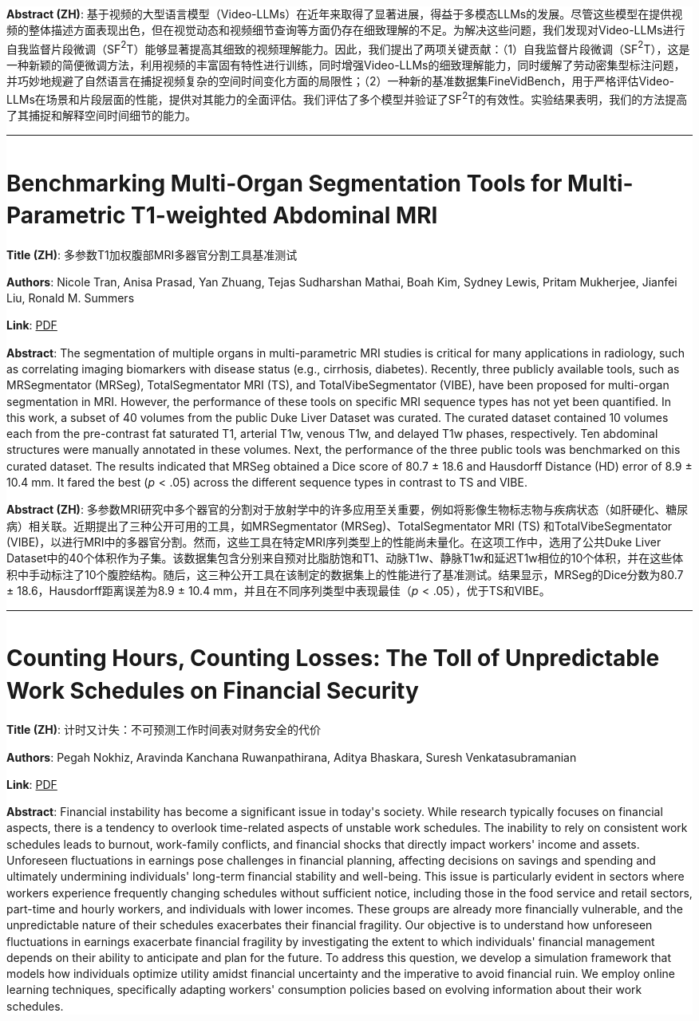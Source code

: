 **Abstract (ZH)**: 基于视频的大型语言模型（Video-LLMs）在近年来取得了显著进展，得益于多模态LLMs的发展。尽管这些模型在提供视频的整体描述方面表现出色，但在视觉动态和视频细节查询等方面仍存在细致理解的不足。为解决这些问题，我们发现对Video-LLMs进行自我监督片段微调（SF$^2$T）能够显著提高其细致的视频理解能力。因此，我们提出了两项关键贡献：（1）自我监督片段微调（SF$^2$T），这是一种新颖的简便微调方法，利用视频的丰富固有特性进行训练，同时增强Video-LLMs的细致理解能力，同时缓解了劳动密集型标注问题，并巧妙地规避了自然语言在捕捉视频复杂的空间时间变化方面的局限性；（2）一种新的基准数据集FineVidBench，用于严格评估Video-LLMs在场景和片段层面的性能，提供对其能力的全面评估。我们评估了多个模型并验证了SF$^2$T的有效性。实验结果表明，我们的方法提高了其捕捉和解释空间时间细节的能力。 

---
# Benchmarking Multi-Organ Segmentation Tools for Multi-Parametric T1-weighted Abdominal MRI 

**Title (ZH)**: 多参数T1加权腹部MRI多器官分割工具基准测试 

**Authors**: Nicole Tran, Anisa Prasad, Yan Zhuang, Tejas Sudharshan Mathai, Boah Kim, Sydney Lewis, Pritam Mukherjee, Jianfei Liu, Ronald M. Summers  

**Link**: [PDF](https://arxiv.org/pdf/2504.07729)  

**Abstract**: The segmentation of multiple organs in multi-parametric MRI studies is critical for many applications in radiology, such as correlating imaging biomarkers with disease status (e.g., cirrhosis, diabetes). Recently, three publicly available tools, such as MRSegmentator (MRSeg), TotalSegmentator MRI (TS), and TotalVibeSegmentator (VIBE), have been proposed for multi-organ segmentation in MRI. However, the performance of these tools on specific MRI sequence types has not yet been quantified. In this work, a subset of 40 volumes from the public Duke Liver Dataset was curated. The curated dataset contained 10 volumes each from the pre-contrast fat saturated T1, arterial T1w, venous T1w, and delayed T1w phases, respectively. Ten abdominal structures were manually annotated in these volumes. Next, the performance of the three public tools was benchmarked on this curated dataset. The results indicated that MRSeg obtained a Dice score of 80.7 $\pm$ 18.6 and Hausdorff Distance (HD) error of 8.9 $\pm$ 10.4 mm. It fared the best ($p < .05$) across the different sequence types in contrast to TS and VIBE. 

**Abstract (ZH)**: 多参数MRI研究中多个器官的分割对于放射学中的许多应用至关重要，例如将影像生物标志物与疾病状态（如肝硬化、糖尿病）相关联。近期提出了三种公开可用的工具，如MRSegmentator (MRSeg)、TotalSegmentator MRI (TS) 和TotalVibeSegmentator (VIBE)，以进行MRI中的多器官分割。然而，这些工具在特定MRI序列类型上的性能尚未量化。在这项工作中，选用了公共Duke Liver Dataset中的40个体积作为子集。该数据集包含分别来自预对比脂肪饱和T1、动脉T1w、静脉T1w和延迟T1w相位的10个体积，并在这些体积中手动标注了10个腹腔结构。随后，这三种公开工具在该制定的数据集上的性能进行了基准测试。结果显示，MRSeg的Dice分数为80.7 $\pm$ 18.6，Hausdorff距离误差为8.9 $\pm$ 10.4 mm，并且在不同序列类型中表现最佳（$p < .05$），优于TS和VIBE。 

---
# Counting Hours, Counting Losses: The Toll of Unpredictable Work Schedules on Financial Security 

**Title (ZH)**: 计时又计失：不可预测工作时间表对财务安全的代价 

**Authors**: Pegah Nokhiz, Aravinda Kanchana Ruwanpathirana, Aditya Bhaskara, Suresh Venkatasubramanian  

**Link**: [PDF](https://arxiv.org/pdf/2504.07719)  

**Abstract**: Financial instability has become a significant issue in today's society. While research typically focuses on financial aspects, there is a tendency to overlook time-related aspects of unstable work schedules. The inability to rely on consistent work schedules leads to burnout, work-family conflicts, and financial shocks that directly impact workers' income and assets. Unforeseen fluctuations in earnings pose challenges in financial planning, affecting decisions on savings and spending and ultimately undermining individuals' long-term financial stability and well-being.
This issue is particularly evident in sectors where workers experience frequently changing schedules without sufficient notice, including those in the food service and retail sectors, part-time and hourly workers, and individuals with lower incomes. These groups are already more financially vulnerable, and the unpredictable nature of their schedules exacerbates their financial fragility.
Our objective is to understand how unforeseen fluctuations in earnings exacerbate financial fragility by investigating the extent to which individuals' financial management depends on their ability to anticipate and plan for the future. To address this question, we develop a simulation framework that models how individuals optimize utility amidst financial uncertainty and the imperative to avoid financial ruin. We employ online learning techniques, specifically adapting workers' consumption policies based on evolving information about their work schedules.